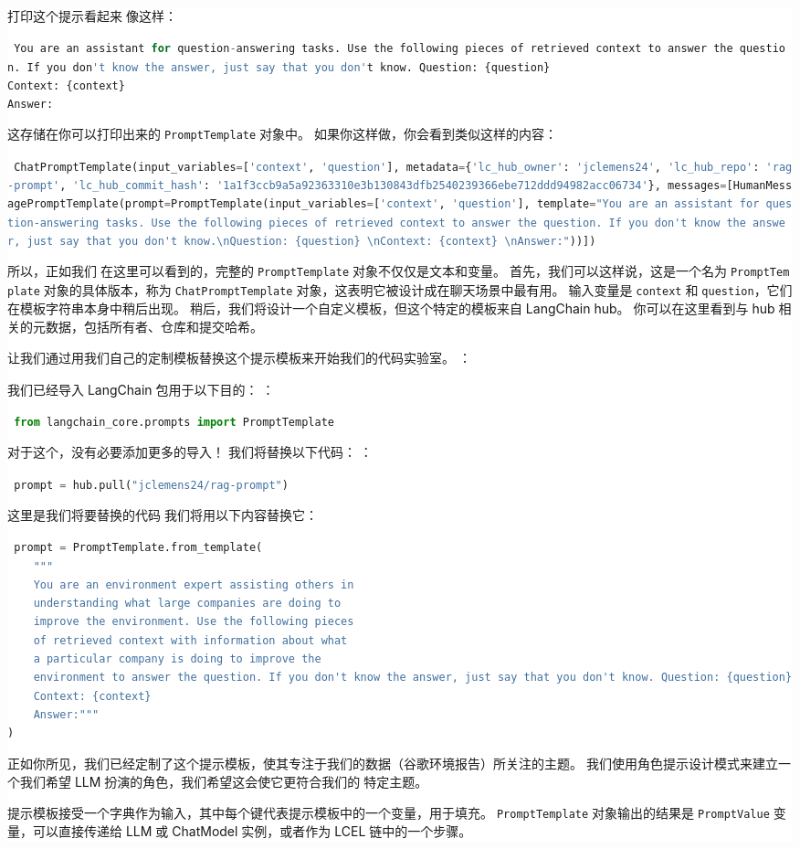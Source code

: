打印这个提示看起来 像这样：

```py
 You are an assistant for question-answering tasks. Use the following pieces of retrieved context to answer the question. If you don't know the answer, just say that you don't know. Question: {question}
Context: {context}
Answer:
```

这存储在你可以打印出来的 `PromptTemplate` 对象中。 如果你这样做，你会看到类似这样的内容：

```py
 ChatPromptTemplate(input_variables=['context', 'question'], metadata={'lc_hub_owner': 'jclemens24', 'lc_hub_repo': 'rag-prompt', 'lc_hub_commit_hash': '1a1f3ccb9a5a92363310e3b130843dfb2540239366ebe712ddd94982acc06734'}, messages=[HumanMessagePromptTemplate(prompt=PromptTemplate(input_variables=['context', 'question'], template="You are an assistant for question-answering tasks. Use the following pieces of retrieved context to answer the question. If you don't know the answer, just say that you don't know.\nQuestion: {question} \nContext: {context} \nAnswer:"))])
```

所以，正如我们 在这里可以看到的，完整的 `PromptTemplate` 对象不仅仅是文本和变量。 首先，我们可以这样说，这是一个名为 `PromptTemplate` 对象的具体版本，称为 `ChatPromptTemplate` 对象，这表明它被设计成在聊天场景中最有用。 输入变量是 `context` 和 `question`，它们在模板字符串本身中稍后出现。 稍后，我们将设计一个自定义模板，但这个特定的模板来自 LangChain hub。 你可以在这里看到与 hub 相关的元数据，包括所有者、仓库和提交哈希。

让我们通过用我们自己的定制模板替换这个提示模板来开始我们的代码实验室。 ：

我们已经导入 LangChain 包用于以下目的： ：

```py
 from langchain_core.prompts import PromptTemplate
```

对于这个，没有必要添加更多的导入！ 我们将替换以下代码： ：

```py
 prompt = hub.pull("jclemens24/rag-prompt")
```

这里是我们将要替换的代码 我们将用以下内容替换它：

```py
 prompt = PromptTemplate.from_template(
    """
    You are an environment expert assisting others in
    understanding what large companies are doing to
    improve the environment. Use the following pieces
    of retrieved context with information about what
    a particular company is doing to improve the
    environment to answer the question. If you don't know the answer, just say that you don't know. Question: {question}
    Context: {context}
    Answer:"""
)
```

正如你所见，我们已经定制了这个提示模板，使其专注于我们的数据（谷歌环境报告）所关注的主题。 我们使用角色提示设计模式来建立一个我们希望 LLM 扮演的角色，我们希望这会使它更符合我们的 特定主题。

提示模板接受一个字典作为输入，其中每个键代表提示模板中的一个变量，用于填充。 `PromptTemplate` 对象输出的结果是 `PromptValue` 变量，可以直接传递给 LLM 或 ChatModel 实例，或者作为 LCEL 链中的一个步骤。
